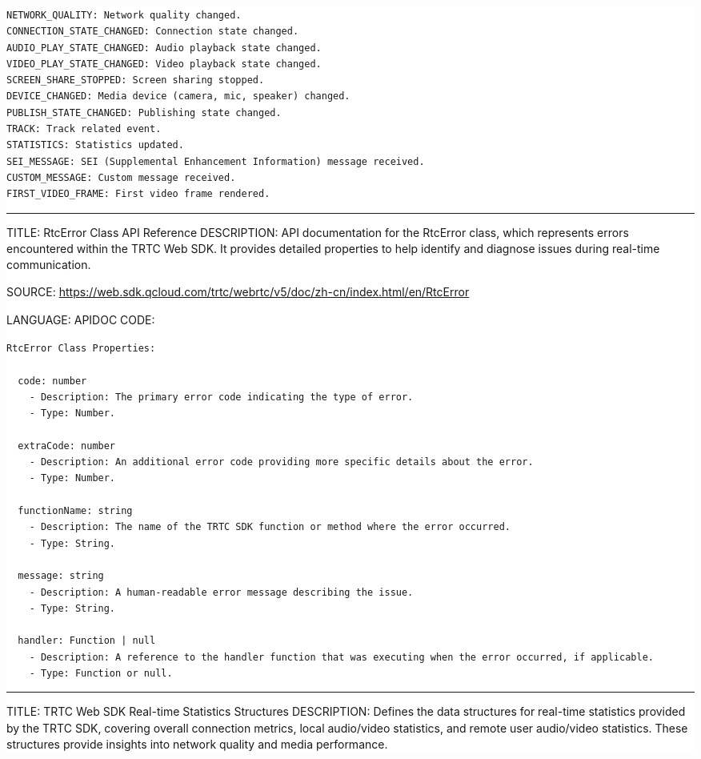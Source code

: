 ```
NETWORK_QUALITY: Network quality changed.
CONNECTION_STATE_CHANGED: Connection state changed.
AUDIO_PLAY_STATE_CHANGED: Audio playback state changed.
VIDEO_PLAY_STATE_CHANGED: Video playback state changed.
SCREEN_SHARE_STOPPED: Screen sharing stopped.
DEVICE_CHANGED: Media device (camera, mic, speaker) changed.
PUBLISH_STATE_CHANGED: Publishing state changed.
TRACK: Track related event.
STATISTICS: Statistics updated.
SEI_MESSAGE: SEI (Supplemental Enhancement Information) message received.
CUSTOM_MESSAGE: Custom message received.
FIRST_VIDEO_FRAME: First video frame rendered.
```

----------------------------------------

TITLE: RtcError Class API Reference
DESCRIPTION: API documentation for the RtcError class, which represents errors encountered within the TRTC Web SDK. It provides detailed properties to help identify and diagnose issues during real-time communication.

SOURCE: https://web.sdk.qcloud.com/trtc/webrtc/v5/doc/zh-cn/index.html/en/RtcError

LANGUAGE: APIDOC
CODE:
```
RtcError Class Properties:

  code: number
    - Description: The primary error code indicating the type of error.
    - Type: Number.

  extraCode: number
    - Description: An additional error code providing more specific details about the error.
    - Type: Number.

  functionName: string
    - Description: The name of the TRTC SDK function or method where the error occurred.
    - Type: String.

  message: string
    - Description: A human-readable error message describing the issue.
    - Type: String.

  handler: Function | null
    - Description: A reference to the handler function that was executing when the error occurred, if applicable.
    - Type: Function or null.
```

----------------------------------------

TITLE: TRTC Web SDK Real-time Statistics Structures
DESCRIPTION: Defines the data structures for real-time statistics provided by the TRTC SDK, covering overall connection metrics, local audio/video statistics, and remote user audio/video statistics. These structures provide insights into network quality and media performance.

